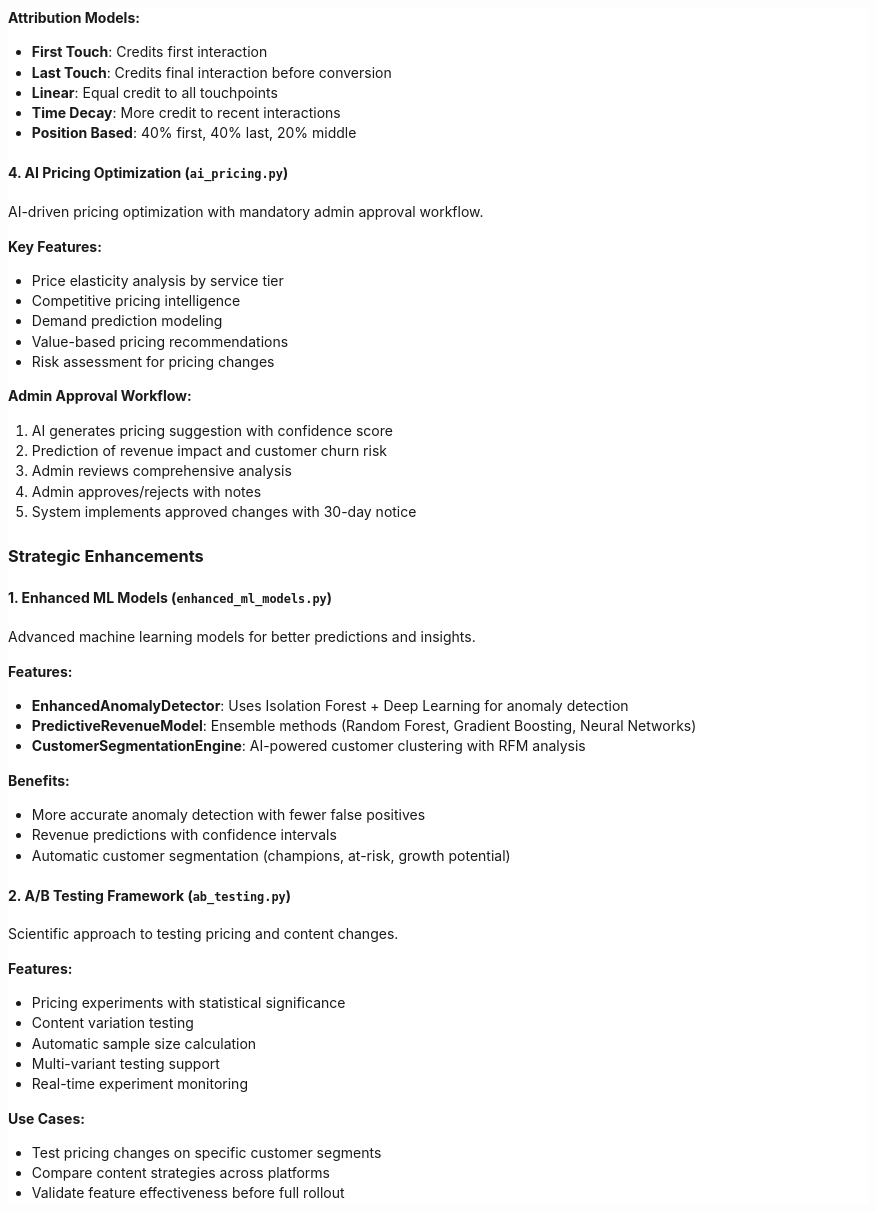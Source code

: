 **Attribution Models:**
- **First Touch**: Credits first interaction
- **Last Touch**: Credits final interaction before conversion
- **Linear**: Equal credit to all touchpoints
- **Time Decay**: More credit to recent interactions
- **Position Based**: 40% first, 40% last, 20% middle

#### 4. AI Pricing Optimization (`ai_pricing.py`)
AI-driven pricing optimization with mandatory admin approval workflow.

**Key Features:**
- Price elasticity analysis by service tier
- Competitive pricing intelligence
- Demand prediction modeling
- Value-based pricing recommendations
- Risk assessment for pricing changes

**Admin Approval Workflow:**
1. AI generates pricing suggestion with confidence score
2. Prediction of revenue impact and customer churn risk
3. Admin reviews comprehensive analysis
4. Admin approves/rejects with notes
5. System implements approved changes with 30-day notice

### Strategic Enhancements

#### 1. Enhanced ML Models (`enhanced_ml_models.py`)
Advanced machine learning models for better predictions and insights.

**Features:**
- **EnhancedAnomalyDetector**: Uses Isolation Forest + Deep Learning for anomaly detection
- **PredictiveRevenueModel**: Ensemble methods (Random Forest, Gradient Boosting, Neural Networks)
- **CustomerSegmentationEngine**: AI-powered customer clustering with RFM analysis

**Benefits:**
- More accurate anomaly detection with fewer false positives
- Revenue predictions with confidence intervals
- Automatic customer segmentation (champions, at-risk, growth potential)

#### 2. A/B Testing Framework (`ab_testing.py`)
Scientific approach to testing pricing and content changes.

**Features:**
- Pricing experiments with statistical significance
- Content variation testing
- Automatic sample size calculation
- Multi-variant testing support
- Real-time experiment monitoring

**Use Cases:**
- Test pricing changes on specific customer segments
- Compare content strategies across platforms
- Validate feature effectiveness before full rollout
